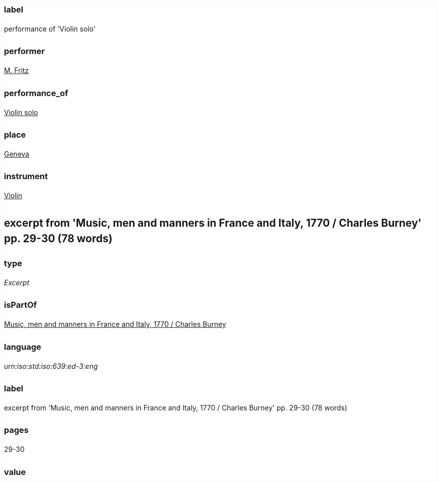 ### label


performance of 'Violin solo'

### performer


[M. Fritz](#M.-Fritz)

### performance_of


[Violin solo](#Violin-solo)

### place


[Geneva](#Geneva)

### instrument


[Violin](#Violin)

## excerpt from 'Music, men and manners in France and Italy, 1770 / Charles Burney' pp. 29-30 (78 words)

### type


*Excerpt*

### isPartOf


[Music, men and manners in France and Italy, 1770 / Charles Burney](#Music-men-and-manners-in-France-and-Italy-1770-/-Charles-Burney)

### language


*urn:iso:std:iso:639:ed-3:eng*

### label


excerpt from 'Music, men and manners in France and Italy, 1770 / Charles Burney' pp. 29-30 (78 words)

### pages


29-30

### value
